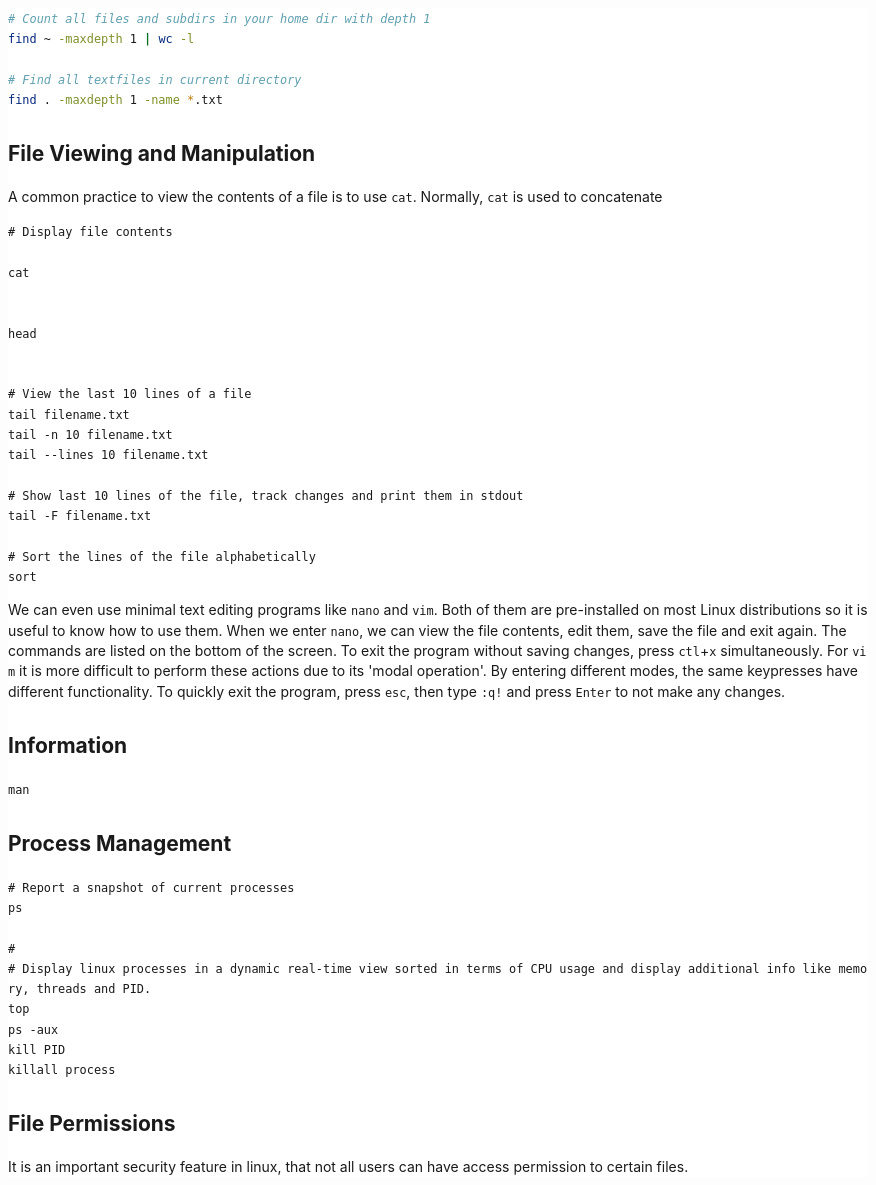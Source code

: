 ```bash
# Count all files and subdirs in your home dir with depth 1
find ~ -maxdepth 1 | wc -l

# Find all textfiles in current directory
find . -maxdepth 1 -name *.txt

```

## File Viewing and Manipulation
A common practice to view the contents of a file is to use `cat`. Normally, `cat` is used to concatenate 
```
# Display file contents

cat


head


# View the last 10 lines of a file
tail filename.txt
tail -n 10 filename.txt
tail --lines 10 filename.txt

# Show last 10 lines of the file, track changes and print them in stdout
tail -F filename.txt

# Sort the lines of the file alphabetically
sort
```
We can even use minimal text editing programs like `nano` and `vim`. Both of them are pre-installed on most Linux distributions so it is useful to know how to use them.
When we enter `nano`, we can view the file contents, edit them, save the file and exit again. The commands are listed on the bottom of the screen. To exit the program without saving changes, press `ctl`+`x` simultaneously.
For `vim` it is more difficult to perform these actions due to its 'modal operation'. By entering different modes, the same keypresses have different functionality. To quickly exit the program, press `esc`, then type `:q!` and press `Enter` to not make any changes.

## Information
```
man
```

## Process Management
```
# Report a snapshot of current processes
ps

# 
# Display linux processes in a dynamic real-time view sorted in terms of CPU usage and display additional info like memory, threads and PID.
top
ps -aux
kill PID
killall process
```
## File Permissions
It is an important security feature in linux, that not all users can have access permission to certain files. 